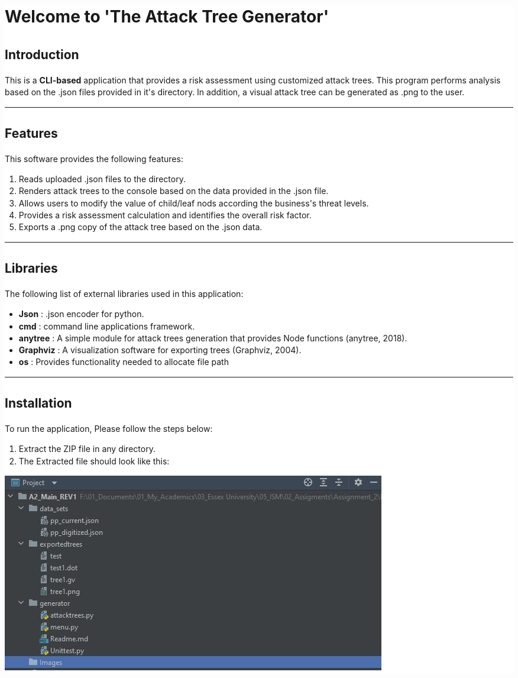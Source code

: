 # Welcome to 'The Attack Tree Generator'

## Introduction

This is a **CLI-based** application that provides a risk assessment using customized attack trees. This program performs analysis based on the .json files
provided in it's directory. In addition, a visual attack tree can be generated as .png to the user. 
****
## Features 

This software provides the following features:
   1. Reads uploaded .json files to the directory.
   2. Renders attack trees to the console based on the data provided in the .json file.
   3. Allows users to modify the value of child/leaf nods according the business's threat levels. 
   4. Provides a risk assessment calculation and identifies the overall risk factor.
   5. Exports a .png copy of the attack tree based on the .json data.

****
## Libraries 

The following list of external libraries used in this application:

   - **Json** : .json encoder for python.
   - **cmd** :  command line applications framework.
   - **anytree** : A simple module for attack trees generation that provides Node functions (anytree, 2018).
   - **Graphviz** : A visualization software for exporting trees (Graphviz, 2004). 
   - **os** : Provides functionality needed to allocate file path
****
## Installation 

To run the application, Please follow the steps below:

1. Extract the ZIP file in any directory.
2. The Extracted file should look like this:

![ScreenShot](Images/A1.JPG)
